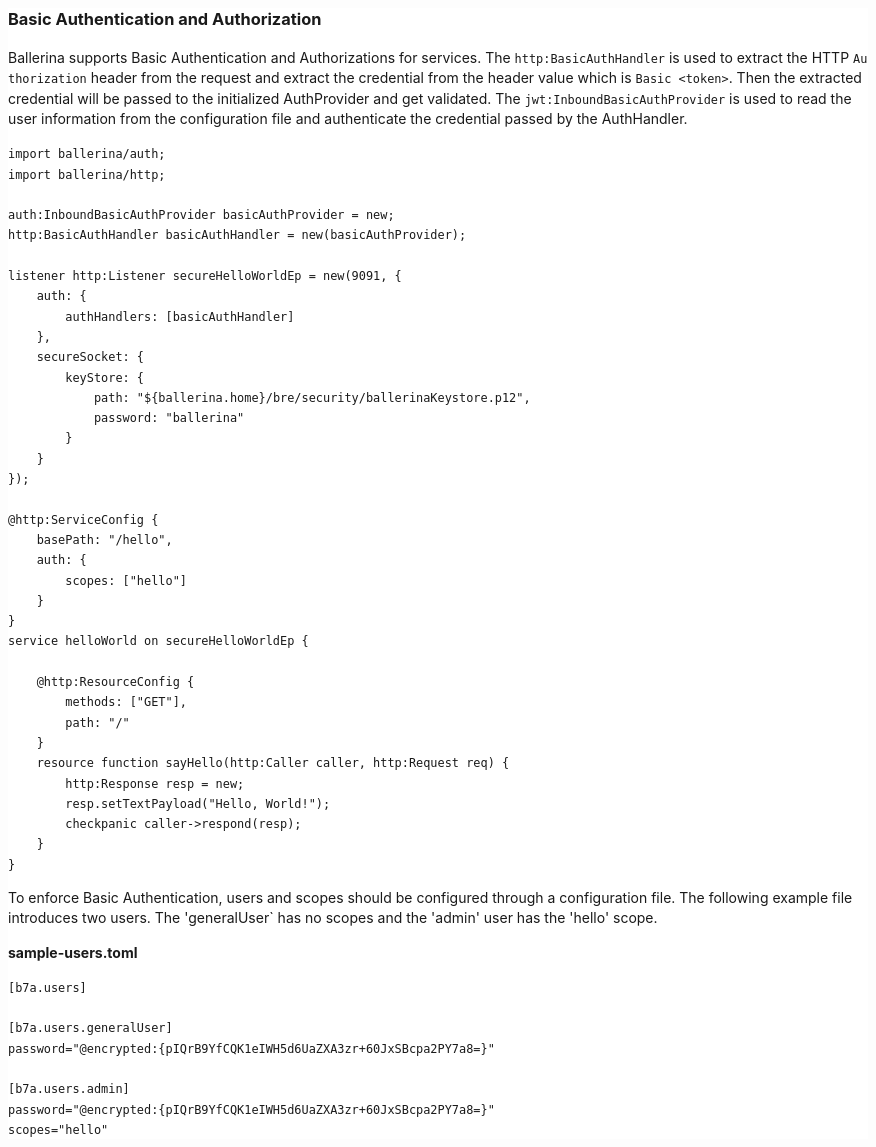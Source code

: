 ### Basic Authentication and Authorization

Ballerina supports Basic Authentication and Authorizations for services. The `http:BasicAuthHandler` is used to extract the HTTP `Authorization` header from the request and extract the credential from the header value which is `Basic <token>`. Then the extracted credential will be passed to the initialized AuthProvider and get validated. The `jwt:InboundBasicAuthProvider` is used to read the user information from the configuration file and authenticate the credential passed by the AuthHandler.

```ballerina
import ballerina/auth;
import ballerina/http;

auth:InboundBasicAuthProvider basicAuthProvider = new;
http:BasicAuthHandler basicAuthHandler = new(basicAuthProvider);

listener http:Listener secureHelloWorldEp = new(9091, {
    auth: {
        authHandlers: [basicAuthHandler]
    },
    secureSocket: {
        keyStore: {
            path: "${ballerina.home}/bre/security/ballerinaKeystore.p12",
            password: "ballerina"
        }
    }
});

@http:ServiceConfig {
    basePath: "/hello",
    auth: {
        scopes: ["hello"]
    }
}
service helloWorld on secureHelloWorldEp {

    @http:ResourceConfig {
        methods: ["GET"],
        path: "/"
    }
    resource function sayHello(http:Caller caller, http:Request req) {
        http:Response resp = new;
        resp.setTextPayload("Hello, World!");
        checkpanic caller->respond(resp);
    }
}
```

To enforce Basic Authentication, users and scopes should be configured through a configuration file. The following example file introduces two users. The 'generalUser` has no scopes and the 'admin' user has the 'hello' scope.

**sample-users.toml**
```
[b7a.users]

[b7a.users.generalUser]
password="@encrypted:{pIQrB9YfCQK1eIWH5d6UaZXA3zr+60JxSBcpa2PY7a8=}"

[b7a.users.admin]
password="@encrypted:{pIQrB9YfCQK1eIWH5d6UaZXA3zr+60JxSBcpa2PY7a8=}"
scopes="hello"
```
